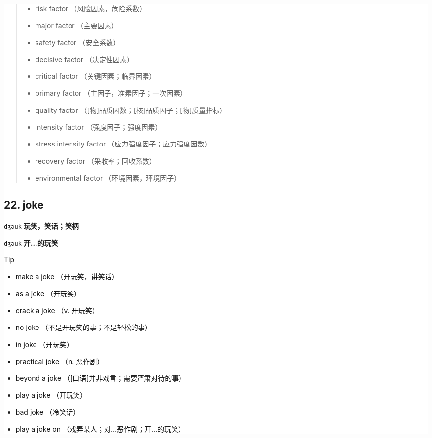 >
> - risk factor （风险因素，危险系数）
>
> - major factor （主要因素）
>
> - safety factor （安全系数）
>
> - decisive factor （决定性因素）
>
> - critical factor （关键因素；临界因素）
>
> - primary factor （主因子，准素因子；一次因素）
>
> - quality factor （[物]品质因数；[核]品质因子；[物]质量指标）
>
> - intensity factor （强度因子；强度因素）
>
> - stress intensity factor （应力强度因子；应力强度因数）
>
> - recovery factor （采收率；回收系数）
>
> - environmental factor （环境因素，环境因子）
>

## 22. joke

`dʒəuk`  **玩笑，笑话；笑柄**

`dʒəuk`  **开…的玩笑**

> [!TIP]
>
> - make a joke （开玩笑，讲笑话）
>
> - as a joke （开玩笑）
>
> - crack a joke （v. 开玩笑）
>
> - no joke （不是开玩笑的事；不是轻松的事）
>
> - in joke （开玩笑）
>
> - practical joke （n. 恶作剧）
>
> - beyond a joke （[口语]并非戏言；需要严肃对待的事）
>
> - play a joke （开玩笑）
>
> - bad joke （冷笑话）
>
> - play a joke on （戏弄某人；对…恶作剧；开…的玩笑）
>

